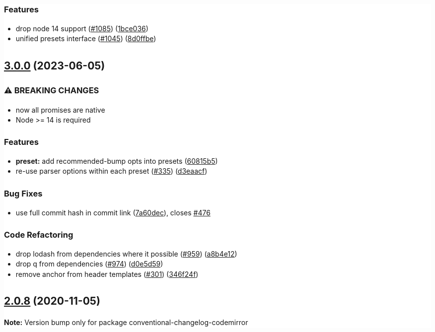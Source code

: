 ### Features

* drop node 14 support ([#1085](https://github.com/conventional-changelog/conventional-changelog/issues/1085)) ([1bce036](https://github.com/conventional-changelog/conventional-changelog/commit/1bce0362dbb624a869eb01fd7724ab7f81d337e6))
* unified presets interface ([#1045](https://github.com/conventional-changelog/conventional-changelog/issues/1045)) ([8d0ffbe](https://github.com/conventional-changelog/conventional-changelog/commit/8d0ffbe6c59b861b560cea0e3594c7b32e978cc3))

## [3.0.0](https://github.com/conventional-changelog/conventional-changelog/compare/conventional-changelog-codemirror-v2.0.8...conventional-changelog-codemirror-v3.0.0) (2023-06-05)

### ⚠ BREAKING CHANGES

* now all promises are native
* Node >= 14 is required

### Features

* **preset:** add recommended-bump opts into presets ([60815b5](https://github.com/conventional-changelog/conventional-changelog/commit/60815b50bc68b50a8430c21ec0499273a4a1c402))
* re-use parser options within each preset ([#335](https://github.com/conventional-changelog/conventional-changelog/issues/335)) ([d3eaacf](https://github.com/conventional-changelog/conventional-changelog/commit/d3eaacfe642eb7e076e4879a3202cc60ca626b59))

### Bug Fixes

* use full commit hash in commit link ([7a60dec](https://github.com/conventional-changelog/conventional-changelog/commit/7a60decb6979efb5026e399e962313e69b005b22)), closes [#476](https://github.com/conventional-changelog/conventional-changelog/issues/476)

### Code Refactoring

* drop lodash from dependencies where it possible ([#959](https://github.com/conventional-changelog/conventional-changelog/issues/959)) ([a8b4e12](https://github.com/conventional-changelog/conventional-changelog/commit/a8b4e12883021231befc6bdfeb95a9b50637f361))
* drop q from dependencies ([#974](https://github.com/conventional-changelog/conventional-changelog/issues/974)) ([d0e5d59](https://github.com/conventional-changelog/conventional-changelog/commit/d0e5d5926c8addba74bc962553dd8bcfba90e228))
* remove anchor from header templates ([#301](https://github.com/conventional-changelog/conventional-changelog/issues/301)) ([346f24f](https://github.com/conventional-changelog/conventional-changelog/commit/346f24f0f8d92b64ed62658796d1876a52ec3ab3))

## [2.0.8](https://github.com/conventional-changelog/conventional-changelog/compare/conventional-changelog-codemirror@2.0.7...conventional-changelog-codemirror@2.0.8) (2020-11-05)

**Note:** Version bump only for package conventional-changelog-codemirror
